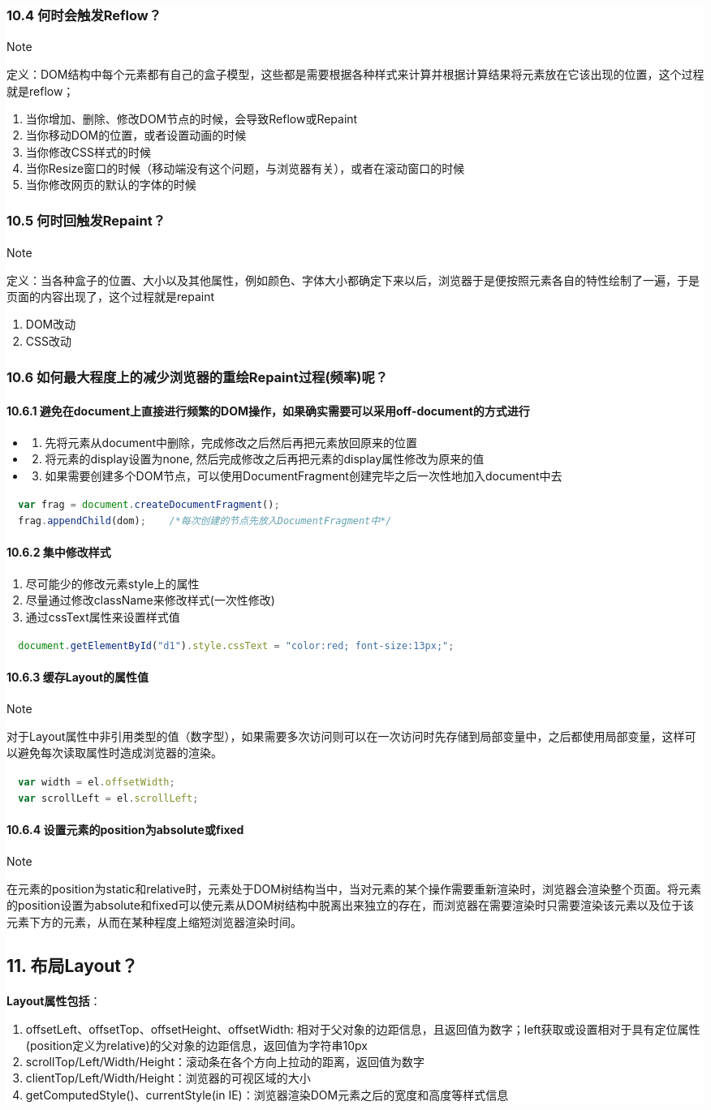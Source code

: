 
### 10.4 何时会触发Reflow？
> [!NOTE]
> 定义：DOM结构中每个元素都有自己的盒子模型，这些都是需要根据各种样式来计算并根据计算结果将元素放在它该出现的位置，这个过程就是reflow；

1. 当你增加、删除、修改DOM节点的时候，会导致Reflow或Repaint
2. 当你移动DOM的位置，或者设置动画的时候
3. 当你修改CSS样式的时候
4. 当你Resize窗口的时候（移动端没有这个问题，与浏览器有关），或者在滚动窗口的时候
5. 当你修改网页的默认的字体的时候


### 10.5 何时回触发Repaint？
> [!NOTE]
> 定义：当各种盒子的位置、大小以及其他属性，例如颜色、字体大小都确定下来以后，浏览器于是便按照元素各自的特性绘制了一遍，于是页面的内容出现了，这个过程就是repaint

1. DOM改动
2. CSS改动

### 10.6 如何最大程度上的减少浏览器的重绘Repaint过程(频率)呢？
#### 10.6.1 避免在document上直接进行频繁的DOM操作，如果确实需要可以采用off-document的方式进行
+ 1. 先将元素从document中删除，完成修改之后然后再把元素放回原来的位置
+ 2. 将元素的display设置为none, 然后完成修改之后再把元素的display属性修改为原来的值
+ 3. 如果需要创建多个DOM节点，可以使用DocumentFragment创建完毕之后一次性地加入document中去
```js
  var frag = document.createDocumentFragment();
  frag.appendChild(dom);    /*每次创建的节点先放入DocumentFragment中*/
```
#### 10.6.2 集中修改样式
1. 尽可能少的修改元素style上的属性
2. 尽量通过修改className来修改样式(一次性修改)
3. 通过cssText属性来设置样式值
```js
  document.getElementById("d1").style.cssText = "color:red; font-size:13px;";
```
#### 10.6.3 缓存Layout的属性值
> [!NOTE]
> 对于Layout属性中非引用类型的值（数字型），如果需要多次访问则可以在一次访问时先存储到局部变量中，之后都使用局部变量，这样可以避免每次读取属性时造成浏览器的渲染。

```js
  var width = el.offsetWidth;
  var scrollLeft = el.scrollLeft;
```
#### 10.6.4 设置元素的position为absolute或fixed
> [!NOTE]
> 在元素的position为static和relative时，元素处于DOM树结构当中，当对元素的某个操作需要重新渲染时，浏览器会渲染整个页面。将元素的position设置为absolute和fixed可以使元素从DOM树结构中脱离出来独立的存在，而浏览器在需要渲染时只需要渲染该元素以及位于该元素下方的元素，从而在某种程度上缩短浏览器渲染时间。

## 11. 布局Layout？
**Layout属性包括**：
1. offsetLeft、offsetTop、offsetHeight、offsetWidth: 相对于父对象的边距信息，且返回值为数字；left获取或设置相对于具有定位属性(position定义为relative)的父对象的边距信息，返回值为字符串10px
2. scrollTop/Left/Width/Height：滚动条在各个方向上拉动的距离，返回值为数字
3. clientTop/Left/Width/Height：浏览器的可视区域的大小
4. getComputedStyle()、currentStyle(in IE)：浏览器渲染DOM元素之后的宽度和高度等样式信息
